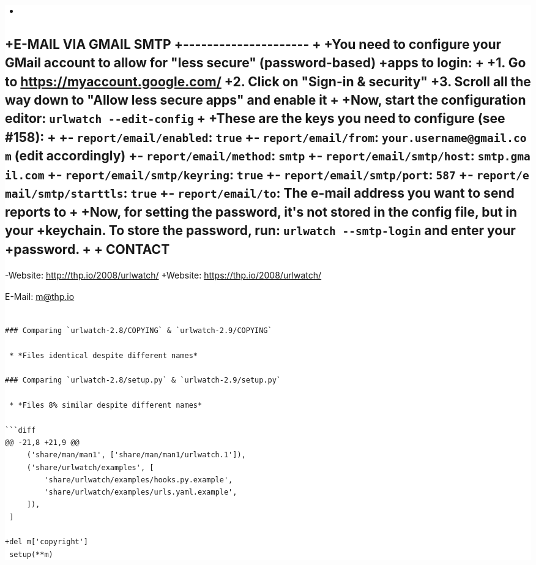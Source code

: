 +
+E-MAIL VIA GMAIL SMTP
+---------------------
+
+You need to configure your GMail account to allow for "less secure" (password-based)
+apps to login:
+
+1. Go to https://myaccount.google.com/
+2. Click on "Sign-in & security"
+3. Scroll all the way down to "Allow less secure apps" and enable it
+
+Now, start the configuration editor: `urlwatch --edit-config`
+
+These are the keys you need to configure (see #158):
+
+- `report/email/enabled`: `true`
+- `report/email/from`: `your.username@gmail.com` (edit accordingly)
+- `report/email/method`: `smtp`
+- `report/email/smtp/host`: `smtp.gmail.com`
+- `report/email/smtp/keyring`: `true`
+- `report/email/smtp/port`: `587`
+- `report/email/smtp/starttls`: `true`
+- `report/email/to`: The e-mail address you want to send reports to
+
+Now, for setting the password, it's not stored in the config file, but in your
+keychain. To store the password, run: `urlwatch --smtp-login` and enter your
+password.
+
+
 CONTACT
 -------
 
-Website: http://thp.io/2008/urlwatch/
+Website: https://thp.io/2008/urlwatch/
 
 E-Mail: m@thp.io
```

### Comparing `urlwatch-2.8/COPYING` & `urlwatch-2.9/COPYING`

 * *Files identical despite different names*

### Comparing `urlwatch-2.8/setup.py` & `urlwatch-2.9/setup.py`

 * *Files 8% similar despite different names*

```diff
@@ -21,8 +21,9 @@
     ('share/man/man1', ['share/man/man1/urlwatch.1']),
     ('share/urlwatch/examples', [
         'share/urlwatch/examples/hooks.py.example',
         'share/urlwatch/examples/urls.yaml.example',
     ]),
 ]
 
+del m['copyright']
 setup(**m)
```
